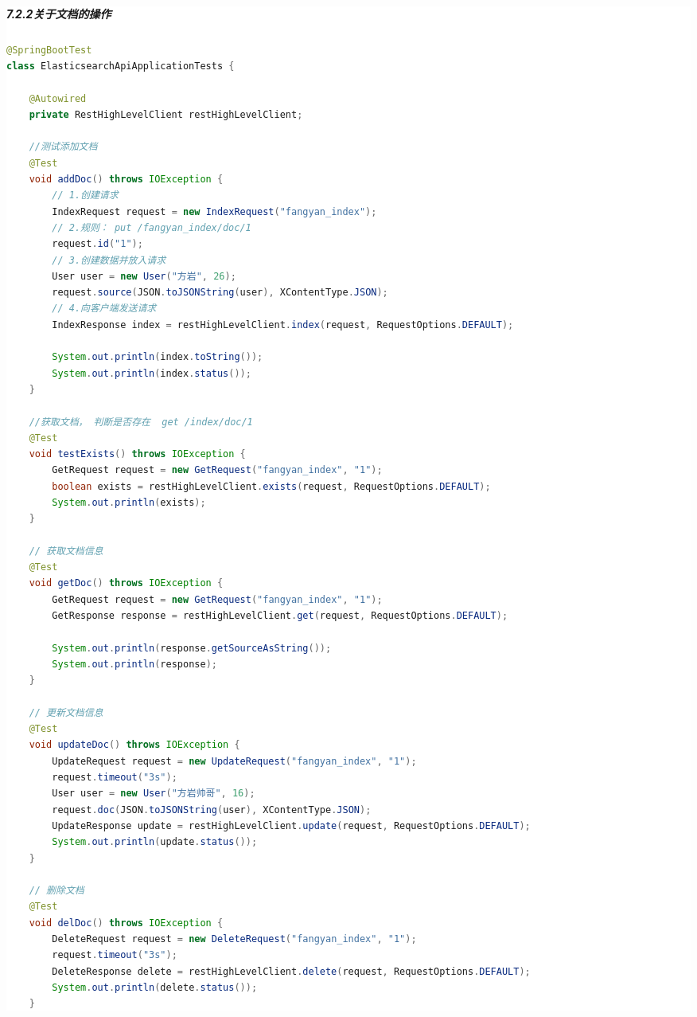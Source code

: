 ##### 7.2.2关于文档的操作

```java
@SpringBootTest
class ElasticsearchApiApplicationTests {

    @Autowired
    private RestHighLevelClient restHighLevelClient;

    //测试添加文档
    @Test
    void addDoc() throws IOException {
        // 1.创建请求
        IndexRequest request = new IndexRequest("fangyan_index");
        // 2.规则： put /fangyan_index/doc/1
        request.id("1");
        // 3.创建数据并放入请求
        User user = new User("方岩", 26);
        request.source(JSON.toJSONString(user), XContentType.JSON);
        // 4.向客户端发送请求
        IndexResponse index = restHighLevelClient.index(request, RequestOptions.DEFAULT);

        System.out.println(index.toString());
        System.out.println(index.status());
    }

    //获取文档， 判断是否存在  get /index/doc/1
    @Test
    void testExists() throws IOException {
        GetRequest request = new GetRequest("fangyan_index", "1");
        boolean exists = restHighLevelClient.exists(request, RequestOptions.DEFAULT);
        System.out.println(exists);
    }

    // 获取文档信息
    @Test
    void getDoc() throws IOException {
        GetRequest request = new GetRequest("fangyan_index", "1");
        GetResponse response = restHighLevelClient.get(request, RequestOptions.DEFAULT);

        System.out.println(response.getSourceAsString());
        System.out.println(response);
    }

    // 更新文档信息
    @Test
    void updateDoc() throws IOException {
        UpdateRequest request = new UpdateRequest("fangyan_index", "1");
        request.timeout("3s");
        User user = new User("方岩帅哥", 16);
        request.doc(JSON.toJSONString(user), XContentType.JSON);
        UpdateResponse update = restHighLevelClient.update(request, RequestOptions.DEFAULT);
        System.out.println(update.status());
    }

    // 删除文档
    @Test
    void delDoc() throws IOException {
        DeleteRequest request = new DeleteRequest("fangyan_index", "1");
        request.timeout("3s");
        DeleteResponse delete = restHighLevelClient.delete(request, RequestOptions.DEFAULT);
        System.out.println(delete.status());
    }

```